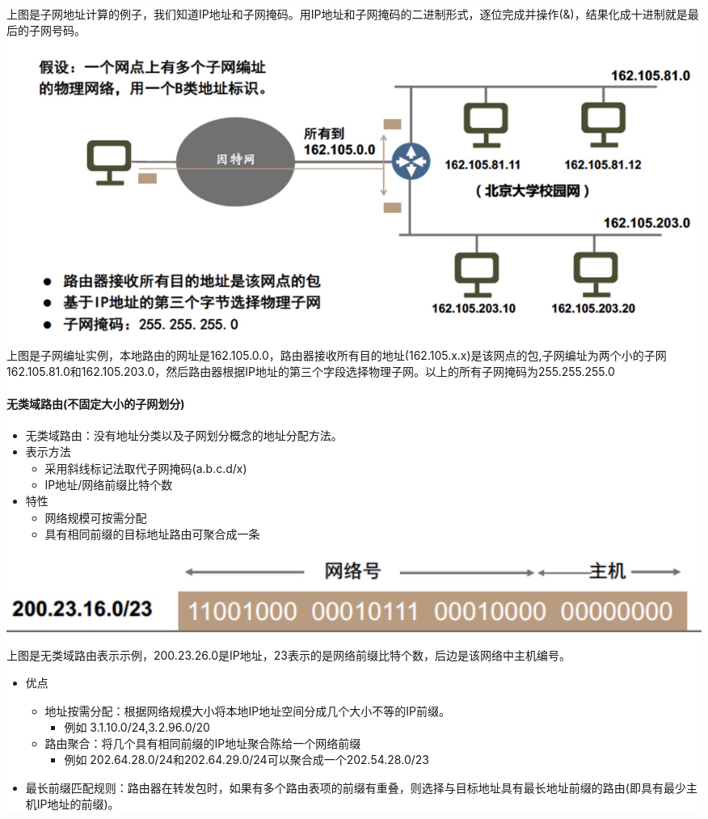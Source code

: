 上图是子网地址计算的例子，我们知道IP地址和子网掩码。用IP地址和子网掩码的二进制形式，逐位完成并操作(&)，结果化成十进制就是最后的子网号码。

![IP子网编址实例](https://github.com/zzhangyuhang/computer-network/blob/master/photo/6.IP子网编址实例.png)

上图是子网编址实例，本地路由的网址是162.105.0.0，路由器接收所有目的地址(162.105.x.x)是该网点的包,子网编址为两个小的子网162.105.81.0和162.105.203.0，然后路由器根据IP地址的第三个字段选择物理子网。以上的所有子网掩码为255.255.255.0

#### 无类域路由(不固定大小的子网划分)
* 无类域路由：没有地址分类以及子网划分概念的地址分配方法。
* 表示方法
	* 采用斜线标记法取代子网掩码(a.b.c.d/x)
	* IP地址/网络前缀比特个数
* 特性
	* 网络规模可按需分配
	* 具有相同前缀的目标地址路由可聚合成一条

![无类域路由表示示例](https://github.com/zzhangyuhang/computer-network/blob/master/photo/6.无类域路由表示示例.png)

上图是无类域路由表示示例，200.23.26.0是IP地址，23表示的是网络前缀比特个数，后边是该网络中主机编号。

* 优点
	* 地址按需分配：根据网络规模大小将本地IP地址空间分成几个大小不等的IP前缀。
		* 例如 3.1.10.0/24,3.2.96.0/20
	* 路由聚合：将几个具有相同前缀的IP地址聚合陈给一个网络前缀
		* 例如 202.64.28.0/24和202.64.29.0/24可以聚合成一个202.54.28.0/23

* 最长前缀匹配规则：路由器在转发包时，如果有多个路由表项的前缀有重叠，则选择与目标地址具有最长地址前缀的路由(即具有最少主机IP地址的前缀)。
